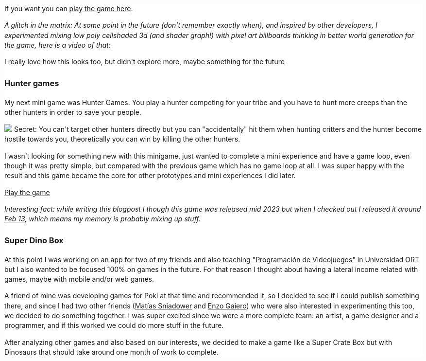 If you want you can [play the game here](https://arielsan.itch.io/survivorgame).

*A glitch in the matrix: At some point in the future (don't remember exactly when), and inspired by other developers, I experimented mixing low poly cellshaded 3d (and shader graph!) with pixel art billboards thinking in better world generation for the game, here is a video of that:*  

<div class="post-image">
<video width="480" height="270" controls>
  <source src="/assets/2023review/lowpolyandpixelart.mp4" type="video/mp4">
   Your browser does not support the video tag.
</video>
<span>I really love how this looks too, but didn't explore more, maybe something for the future</span> 
</div>

### Hunter games

My next mini game was Hunter Games. You play a hunter competing for your tribe and you have to hunt more creeps than the other hunters in order to save your people.  

<div class="post-image">
    <img src="/images/jams_huntersgame-screenshot-01.gif" />
    <span>Secret: You can't target other hunters directly but you can "accidentally" hit them when hunting critters and the hunter become hostile towards you, theoretically you can win by killing the other hunters.</span>
</div>

I wasn't looking for something new with this minigame, just wanted to complete a mini experience and have a game loop, even though it was pretty simple, but compared with the previous game which has no game loop at all. I was super happy with the result and this game became the core for other prototypes and mini experiences I did later.

[Play the game](https://arielsan.itch.io/huntersgame)

*Interesting fact: while writing this blogpost I though this game was released mid 2023 but when I checked out I released it around [Feb 13](https://twitter.com/arielsan/status/1625207607295188992), which means my memory is probably mixing up stuff.*

### Super Dino Box

At this point I was [working on an app for two of my friends and also teaching "Programación de Videojuegos" in Universidad ORT](2023/03/04/update-current-plan.html) but I also wanted to be focused 100% on games in the future. For that reason I thought about having a lateral income related with games, maybe with mobile and/or web games. 

A friend of mine was developing games for [Poki](https://poki.com/) at that time and recommended it, so I decided to see if I could publish something there, and since I had two other friends ([Matías Sniadower](https://www.artstation.com/mtthdower) and [Enzo Gaiero](https://twitter.com/playorbust)) who were also interested in experimenting this too, we decided to do something together. I was super excited since we were a more complete team: an artist, a game designer and a programmer, and if this worked we could do more stuff in the future.

After analyzing other games and also based on our interests, we decided to make a game like a Super Crate Box but with Dinosaurs that should take around one month of work to complete.
